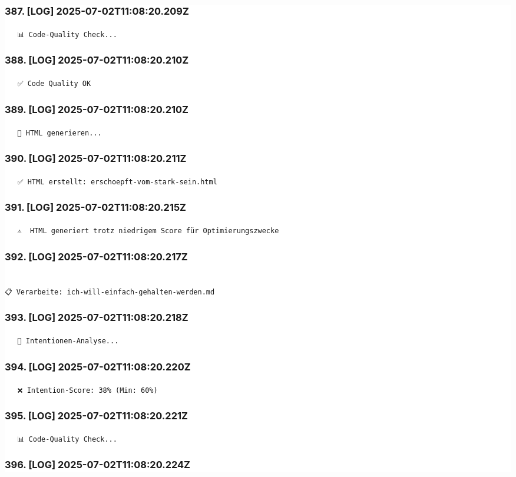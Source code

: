 ### 387. [LOG] 2025-07-02T11:08:20.209Z

```
   📊 Code-Quality Check...
```

### 388. [LOG] 2025-07-02T11:08:20.210Z

```
   ✅ Code Quality OK
```

### 389. [LOG] 2025-07-02T11:08:20.210Z

```
   🔨 HTML generieren...
```

### 390. [LOG] 2025-07-02T11:08:20.211Z

```
   ✅ HTML erstellt: erschoepft-vom-stark-sein.html
```

### 391. [LOG] 2025-07-02T11:08:20.215Z

```
   ⚠️  HTML generiert trotz niedrigem Score für Optimierungszwecke
```

### 392. [LOG] 2025-07-02T11:08:20.217Z

```

📋 Verarbeite: ich-will-einfach-gehalten-werden.md
```

### 393. [LOG] 2025-07-02T11:08:20.218Z

```
   🎯 Intentionen-Analyse...
```

### 394. [LOG] 2025-07-02T11:08:20.220Z

```
   ❌ Intention-Score: 38% (Min: 60%)
```

### 395. [LOG] 2025-07-02T11:08:20.221Z

```
   📊 Code-Quality Check...
```

### 396. [LOG] 2025-07-02T11:08:20.224Z
